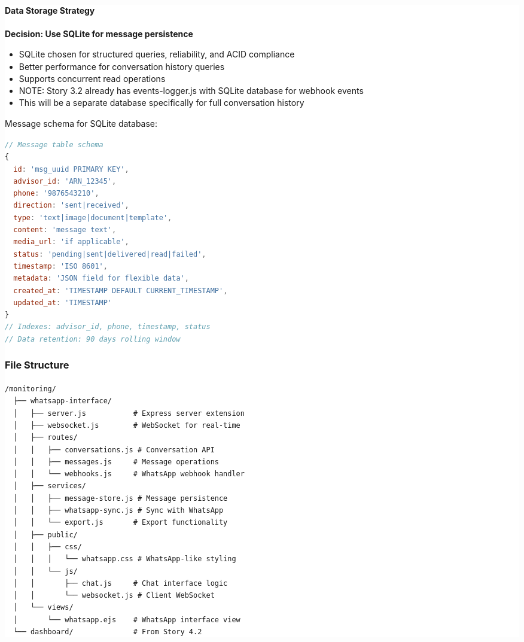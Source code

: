 #### Data Storage Strategy
**Decision: Use SQLite for message persistence**
- SQLite chosen for structured queries, reliability, and ACID compliance
- Better performance for conversation history queries
- Supports concurrent read operations
- NOTE: Story 3.2 already has events-logger.js with SQLite database for webhook events
- This will be a separate database specifically for full conversation history

Message schema for SQLite database:
```javascript
// Message table schema
{
  id: 'msg_uuid PRIMARY KEY',
  advisor_id: 'ARN_12345',
  phone: '9876543210',
  direction: 'sent|received',
  type: 'text|image|document|template',
  content: 'message text',
  media_url: 'if applicable',
  status: 'pending|sent|delivered|read|failed',
  timestamp: 'ISO 8601',
  metadata: 'JSON field for flexible data',
  created_at: 'TIMESTAMP DEFAULT CURRENT_TIMESTAMP',
  updated_at: 'TIMESTAMP'
}
// Indexes: advisor_id, phone, timestamp, status
// Data retention: 90 days rolling window
```

### File Structure
```
/monitoring/
  ├── whatsapp-interface/
  │   ├── server.js           # Express server extension
  │   ├── websocket.js        # WebSocket for real-time
  │   ├── routes/
  │   │   ├── conversations.js # Conversation API
  │   │   ├── messages.js     # Message operations
  │   │   └── webhooks.js     # WhatsApp webhook handler
  │   ├── services/
  │   │   ├── message-store.js # Message persistence
  │   │   ├── whatsapp-sync.js # Sync with WhatsApp
  │   │   └── export.js       # Export functionality
  │   ├── public/
  │   │   ├── css/
  │   │   │   └── whatsapp.css # WhatsApp-like styling
  │   │   └── js/
  │   │       ├── chat.js     # Chat interface logic
  │   │       └── websocket.js # Client WebSocket
  │   └── views/
  │       └── whatsapp.ejs    # WhatsApp interface view
  └── dashboard/              # From Story 4.2
```
